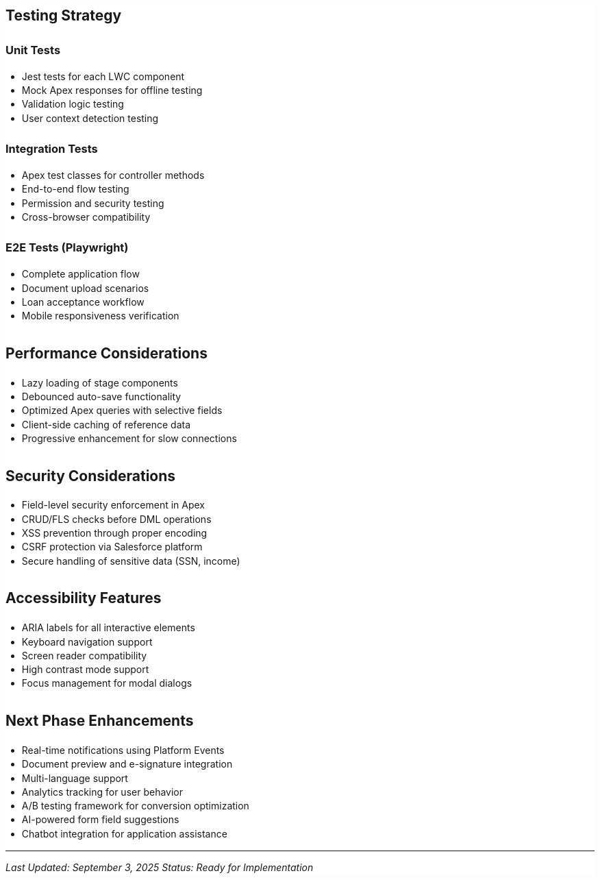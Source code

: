 ## Testing Strategy

### Unit Tests
- Jest tests for each LWC component
- Mock Apex responses for offline testing
- Validation logic testing
- User context detection testing

### Integration Tests
- Apex test classes for controller methods
- End-to-end flow testing
- Permission and security testing
- Cross-browser compatibility

### E2E Tests (Playwright)
- Complete application flow
- Document upload scenarios
- Loan acceptance workflow
- Mobile responsiveness verification

## Performance Considerations
- Lazy loading of stage components
- Debounced auto-save functionality
- Optimized Apex queries with selective fields
- Client-side caching of reference data
- Progressive enhancement for slow connections

## Security Considerations
- Field-level security enforcement in Apex
- CRUD/FLS checks before DML operations
- XSS prevention through proper encoding
- CSRF protection via Salesforce platform
- Secure handling of sensitive data (SSN, income)

## Accessibility Features
- ARIA labels for all interactive elements
- Keyboard navigation support
- Screen reader compatibility
- High contrast mode support
- Focus management for modal dialogs

## Next Phase Enhancements
- Real-time notifications using Platform Events
- Document preview and e-signature integration
- Multi-language support
- Analytics tracking for user behavior
- A/B testing framework for conversion optimization
- AI-powered form field suggestions
- Chatbot integration for application assistance

---
*Last Updated: September 3, 2025*
*Status: Ready for Implementation*